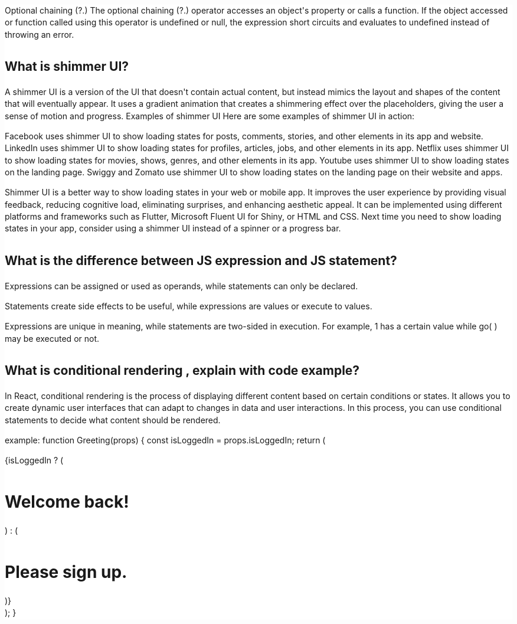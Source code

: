 Optional chaining (?.)
The optional chaining (?.) operator accesses an object's property or calls a function. If the object accessed or function called using this operator is undefined or null, the expression short circuits and evaluates to undefined instead of throwing an error.

## What is shimmer UI?

A shimmer UI is a version of the UI that doesn't contain actual content, but instead mimics the layout and shapes of the content that will eventually appear. It uses a gradient animation that creates a shimmering effect over the placeholders, giving the user a sense of motion and progress.
Examples of shimmer UI
Here are some examples of shimmer UI in action:

Facebook uses shimmer UI to show loading states for posts, comments, stories, and other elements in its app and website.
LinkedIn uses shimmer UI to show loading states for profiles, articles, jobs, and other elements in its app.
Netflix uses shimmer UI to show loading states for movies, shows, genres, and other elements in its app.
Youtube uses shimmer UI to show loading states on the landing page.
Swiggy and Zomato use shimmer UI to show loading states on the landing page on their website and apps.

Shimmer UI is a better way to show loading states in your web or mobile app. It improves the user experience by providing visual feedback, reducing cognitive load, eliminating surprises, and enhancing aesthetic appeal. It can be implemented using different platforms and frameworks such as Flutter, Microsoft Fluent UI for Shiny, or HTML and CSS. Next time you need to show loading states in your app, consider using a shimmer UI instead of a spinner or a progress bar.

## What is the difference between JS expression and JS statement?

Expressions can be assigned or used as operands, while statements can only be declared.

Statements create side effects to be useful, while expressions are values or execute to values.

Expressions are unique in meaning, while statements are two-sided in execution. For example, 1 has a certain value while go( ) may be executed or not.

## What is conditional rendering , explain with code example?

In React, conditional rendering is the process of displaying different content based on certain conditions or states. It allows you to create dynamic user interfaces that can adapt to changes in data and user interactions. In this process, you can use conditional statements to decide what content should be rendered.

example:
function Greeting(props) {
const isLoggedIn = props.isLoggedIn;
return (

<div>
{isLoggedIn ? (
<h1>Welcome back!</h1>
) : (
<h1>Please sign up.</h1>
)}
</div>
);
}
